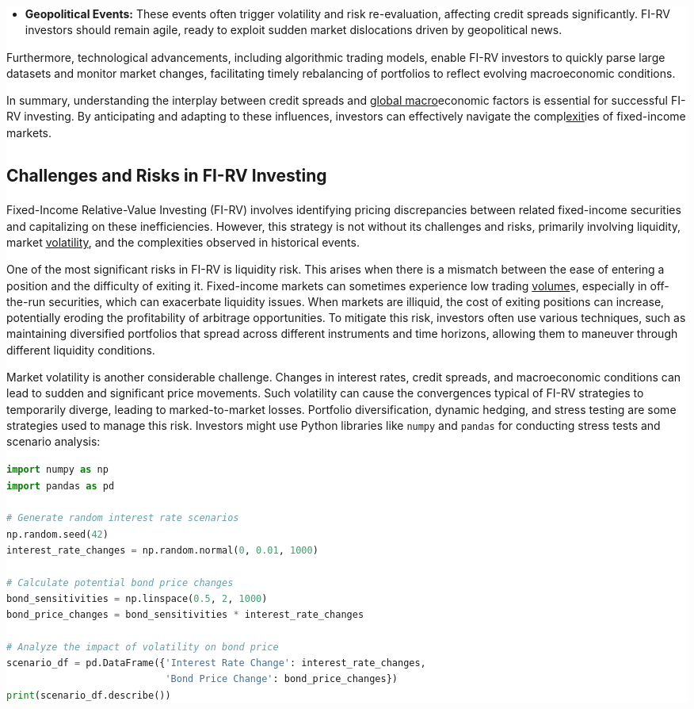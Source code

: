 - **Geopolitical Events:** These events often trigger volatility and risk re-evaluation, affecting credit spreads significantly. FI-RV investors should remain agile, ready to exploit sudden market dislocations driven by geopolitical news.

Furthermore, technological advancements, including algorithmic trading models, enable FI-RV investors to quickly parse large datasets and monitor market changes, facilitating timely rebalancing of portfolios to reflect evolving macroeconomic conditions.

In summary, understanding the interplay between credit spreads and [global macro](/wiki/global-macro-strategy)economic factors is essential for successful FI-RV investing. By anticipating and adapting to these influences, investors can effectively navigate the compl[exit](/wiki/exit-strategy)ies of fixed-income markets.


## Challenges and Risks in FI-RV Investing

Fixed-Income Relative-Value Investing (FI-RV) involves identifying pricing discrepancies between related fixed-income securities and capitalizing on these inefficiencies. However, this strategy is not without its challenges and risks, primarily involving liquidity, market [volatility](/wiki/volatility-trading-strategies), and the complexities observed in historical events.

One of the most significant risks in FI-RV is liquidity risk. This arises when there is a mismatch between the ease of entering a position and the difficulty of exiting it. Fixed-income markets can sometimes experience low trading [volume](/wiki/volume-trading-strategy)s, especially in off-the-run securities, which can exacerbate liquidity issues. When markets are illiquid, the cost of exiting positions can increase, potentially eroding the profitability of arbitrage opportunities. To mitigate this risk, investors often use various techniques, such as maintaining diversified portfolios that spread across different instruments and time horizons, allowing them to maneuver through different liquidity conditions.

Market volatility is another considerable challenge. Changes in interest rates, credit spreads, and macroeconomic conditions can lead to sudden and significant price movements. Such volatility can cause the convergences typical of FI-RV strategies to temporarily diverge, leading to marked-to-market losses. Portfolio diversification, dynamic hedging, and stress testing are some strategies used to manage this risk. Investors might use Python libraries like `numpy` and `pandas` for conducting stress tests and scenario analysis:

```python
import numpy as np
import pandas as pd

# Generate random interest rate scenarios
np.random.seed(42)
interest_rate_changes = np.random.normal(0, 0.01, 1000)

# Calculate potential bond price changes
bond_sensitivities = np.linspace(0.5, 2, 1000)
bond_price_changes = bond_sensitivities * interest_rate_changes

# Analyze the impact of volatility on bond price
scenario_df = pd.DataFrame({'Interest Rate Change': interest_rate_changes, 
                            'Bond Price Change': bond_price_changes})
print(scenario_df.describe())
```
